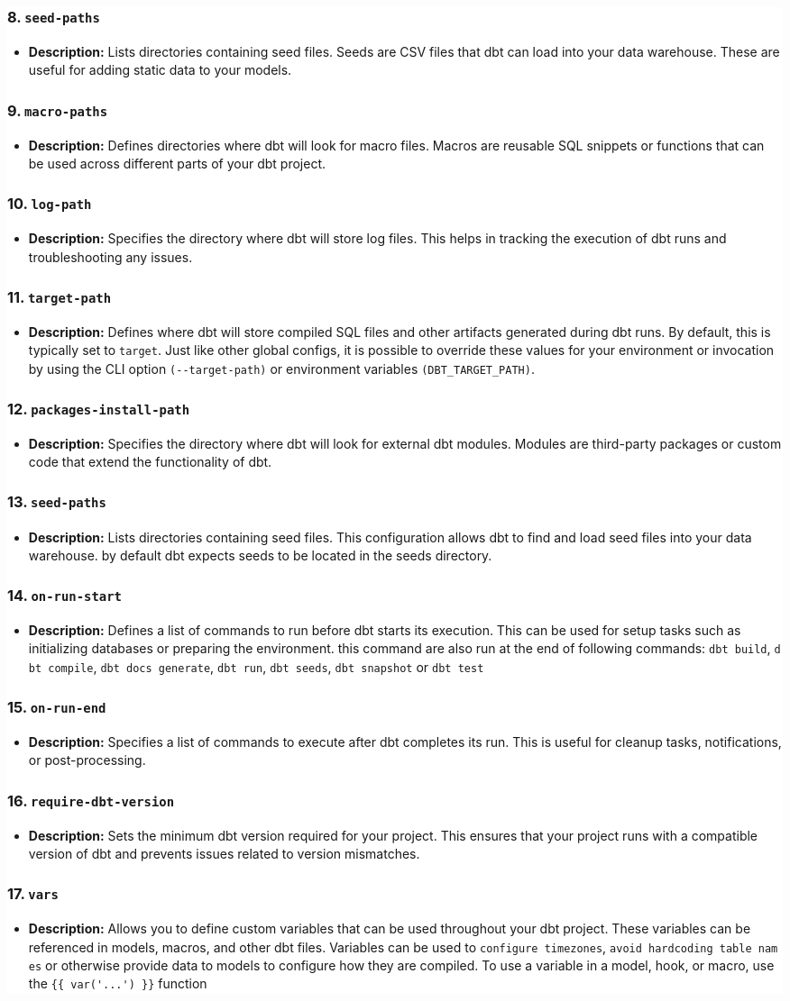 ### 8. `seed-paths`
- **Description:** Lists directories containing seed files. Seeds are CSV files that dbt can load into your data warehouse. These are useful for adding static data to your models.

### 9. `macro-paths`
- **Description:** Defines directories where dbt will look for macro files. Macros are reusable SQL snippets or functions that can be used across different parts of your dbt project.

### 10. `log-path`
- **Description:** Specifies the directory where dbt will store log files. This helps in tracking the execution of dbt runs and troubleshooting any issues.


### 11. `target-path`
- **Description:** Defines where dbt will store compiled SQL files and other artifacts generated during dbt runs. By default, this is typically set to `target`. Just like other global configs, it is possible to override these values for your environment or invocation by using the CLI option `(--target-path)` or environment variables `(DBT_TARGET_PATH)`.

### 12. `packages-install-path`
- **Description:** Specifies the directory where dbt will look for external dbt modules. Modules are third-party packages or custom code that extend the functionality of dbt.

### 13. `seed-paths`
- **Description:** Lists directories containing seed files. This configuration allows dbt to find and load seed files into your data warehouse. by default dbt expects seeds to be located in the seeds directory. 

### 14. `on-run-start`
- **Description:** Defines a list of commands to run before dbt starts its execution. This can be used for setup tasks such as initializing databases or preparing the environment. this command are also run at the end of following commands: `dbt build`, `dbt compile`, `dbt docs generate`, `dbt run`, `dbt seeds`, `dbt snapshot` or `dbt test`

### 15. `on-run-end`
- **Description:** Specifies a list of commands to execute after dbt completes its run. This is useful for cleanup tasks, notifications, or post-processing.

### 16. `require-dbt-version`
- **Description:** Sets the minimum dbt version required for your project. This ensures that your project runs with a compatible version of dbt and prevents issues related to version mismatches.

### 17. `vars`
- **Description:** Allows you to define custom variables that can be used throughout your dbt project. These variables can be referenced in models, macros, and other dbt files. Variables can be used to `configure timezones`, `avoid hardcoding table names` or otherwise provide data to models to configure how they are compiled. To use a variable in a model, hook, or macro, use the `{{ var('...') }}` function
